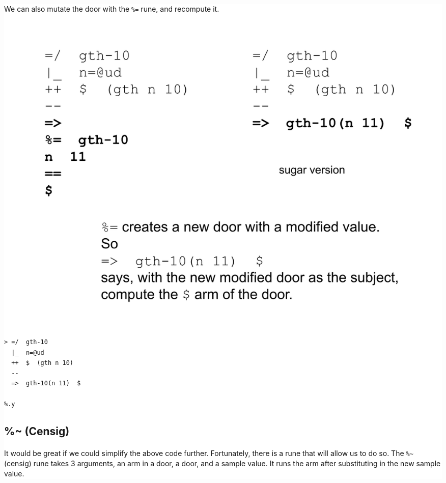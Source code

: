 
We can also mutate the door with the `%=` rune, and recompute it.

![](Images/450.png)

```
> =/  gth-10
  |_  n=@ud
  ++  $  (gth n 10)
  --
  =>  gth-10(n 11)  $

%.y
```

##  %~  (Censig)

It would be great if we could simplify the above code further. Fortunately, there is a rune that will allow us to do so. The `%~` (censig) rune takes 3 arguments, an arm in a door, a door, and a sample value. It runs the arm after substituting in the new sample value.
